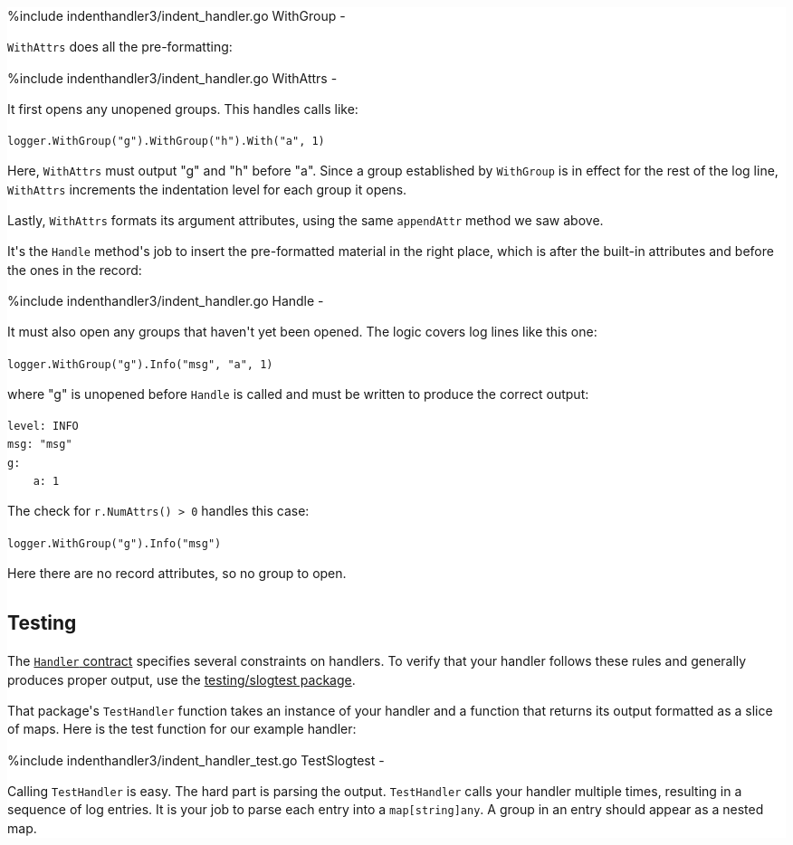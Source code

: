 %include indenthandler3/indent_handler.go WithGroup -

`WithAttrs` does all the pre-formatting:

%include indenthandler3/indent_handler.go WithAttrs -

It first opens any unopened groups. This handles calls like:

    logger.WithGroup("g").WithGroup("h").With("a", 1)

Here, `WithAttrs` must output "g" and "h" before "a". Since a group established
by `WithGroup` is in effect for the rest of the log line, `WithAttrs` increments
the indentation level for each group it opens.

Lastly, `WithAttrs` formats its argument attributes, using the same `appendAttr`
method we saw above.

It's the `Handle` method's job to insert the pre-formatted material in the right
place, which is after the built-in attributes and before the ones in the record:

%include indenthandler3/indent_handler.go Handle -

It must also open any groups that haven't yet been opened. The logic covers
log lines like this one:

    logger.WithGroup("g").Info("msg", "a", 1)

where "g" is unopened before `Handle` is called and must be written to produce
the correct output:

    level: INFO
    msg: "msg"
    g:
        a: 1

The check for `r.NumAttrs() > 0` handles this case:

    logger.WithGroup("g").Info("msg")

Here there are no record attributes, so no group to open.

## Testing

The [`Handler` contract](https://pkg.go.dev/log/slog#Handler) specifies several
constraints on handlers.
To verify that your handler follows these rules and generally produces proper
output, use the [testing/slogtest package](https://pkg.go.dev/testing/slogtest).

That package's `TestHandler` function takes an instance of your handler and
a function that returns its output formatted as a slice of maps. Here is the test function
for our example handler:

%include indenthandler3/indent_handler_test.go TestSlogtest -

Calling `TestHandler` is easy. The hard part is parsing the output.
`TestHandler` calls your handler multiple times, resulting in a sequence of log
entries.
It is your job to parse each entry into a `map[string]any`.
A group in an entry should appear as a nested map.
